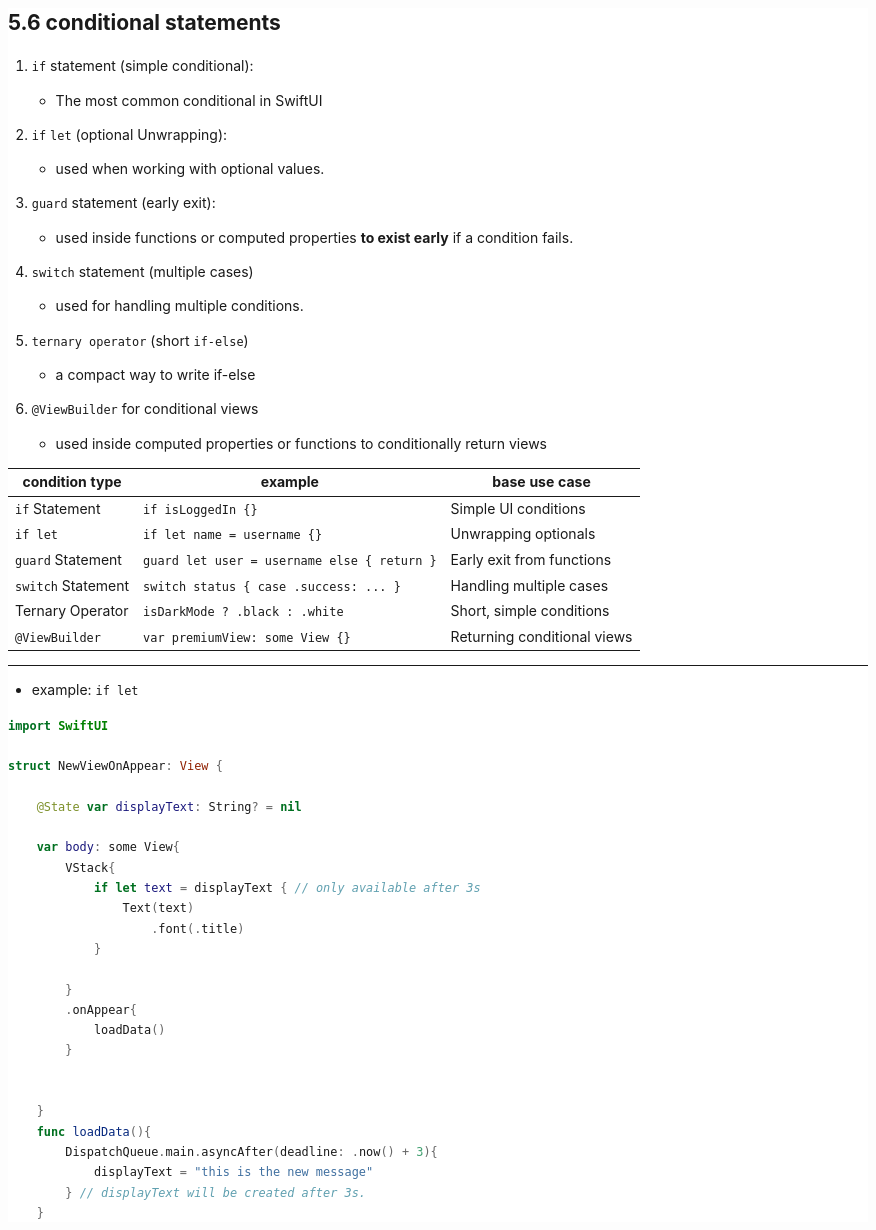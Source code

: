 ## 5.6 conditional statements

1. `if` statement (simple conditional):
   
   - The most common conditional in SwiftUI

2. `if` `let` (optional Unwrapping):
   
   - used when working with optional values.

3. `guard` statement (early exit):
   
   - used inside functions or computed properties **to exist early** if a condition fails.

4. `switch` statement (multiple cases)
   
   - used for handling multiple conditions.

5. `ternary operator` (short `if-else`)
   
   - a compact way to write if-else

6. `@ViewBuilder` for conditional views
   
   - used inside computed properties or functions to conditionally return views

| condition type     | example                                     | base use case               |
| ------------------ | ------------------------------------------- | --------------------------- |
| `if` Statement     | `if isLoggedIn {}`                          | Simple UI conditions        |
| `if let`           | `if let name = username {}`                 | Unwrapping optionals        |
| `guard` Statement  | `guard let user = username else { return }` | Early exit from functions   |
| `switch` Statement | `switch status { case .success: ... }`      | Handling multiple cases     |
| Ternary Operator   | `isDarkMode ? .black : .white`              | Short, simple conditions    |
| `@ViewBuilder`     | `var premiumView: some View {}`             | Returning conditional views |

---

- example: `if let`

```swift
import SwiftUI

struct NewViewOnAppear: View {

    @State var displayText: String? = nil

    var body: some View{
        VStack{
            if let text = displayText { // only available after 3s
                Text(text)
                    .font(.title)
            }

        }
        .onAppear{
            loadData()
        }


    }
    func loadData(){
        DispatchQueue.main.asyncAfter(deadline: .now() + 3){
            displayText = "this is the new message"
        } // displayText will be created after 3s.
    }

```